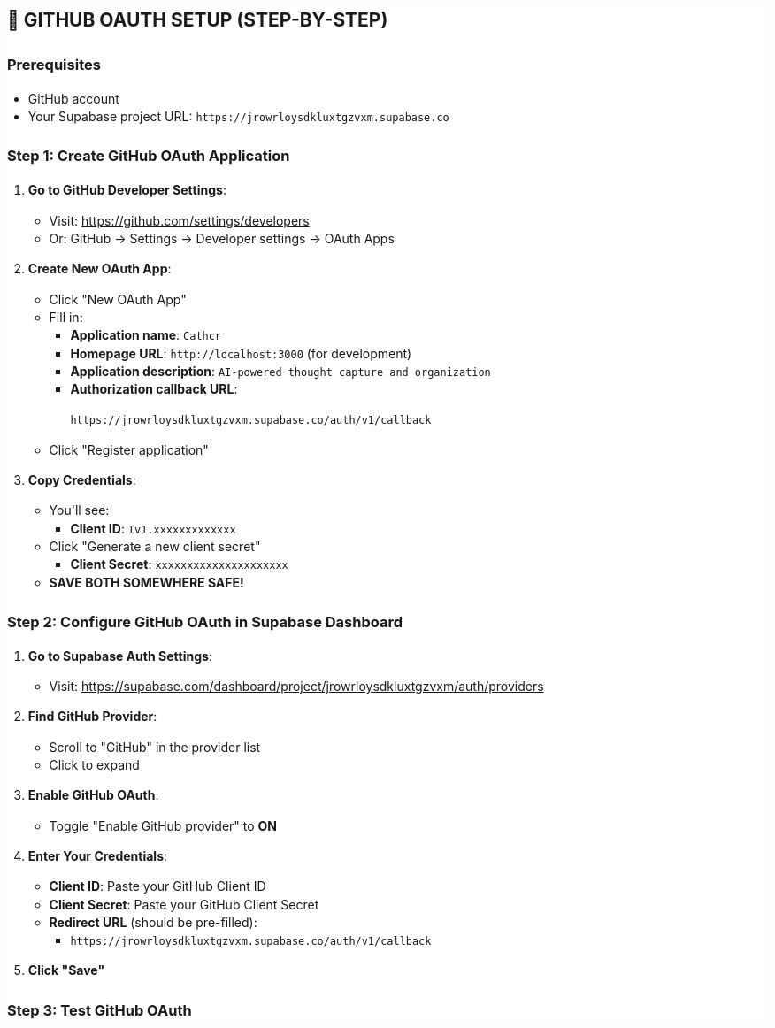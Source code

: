 
## 🐙 GITHUB OAUTH SETUP (STEP-BY-STEP)

### Prerequisites
- GitHub account
- Your Supabase project URL: `https://jrowrloysdkluxtgzvxm.supabase.co`

### Step 1: Create GitHub OAuth Application

1. **Go to GitHub Developer Settings**:
   - Visit: https://github.com/settings/developers
   - Or: GitHub → Settings → Developer settings → OAuth Apps

2. **Create New OAuth App**:
   - Click "New OAuth App"
   - Fill in:
     - **Application name**: `Cathcr`
     - **Homepage URL**: `http://localhost:3000` (for development)
     - **Application description**: `AI-powered thought capture and organization`
     - **Authorization callback URL**:
       ```
       https://jrowrloysdkluxtgzvxm.supabase.co/auth/v1/callback
       ```
   - Click "Register application"

3. **Copy Credentials**:
   - You'll see:
     - **Client ID**: `Iv1.xxxxxxxxxxxxx`
   - Click "Generate a new client secret"
     - **Client Secret**: `xxxxxxxxxxxxxxxxxxxxx`
   - **SAVE BOTH SOMEWHERE SAFE!**

### Step 2: Configure GitHub OAuth in Supabase Dashboard

1. **Go to Supabase Auth Settings**:
   - Visit: https://supabase.com/dashboard/project/jrowrloysdkluxtgzvxm/auth/providers

2. **Find GitHub Provider**:
   - Scroll to "GitHub" in the provider list
   - Click to expand

3. **Enable GitHub OAuth**:
   - Toggle "Enable GitHub provider" to **ON**

4. **Enter Your Credentials**:
   - **Client ID**: Paste your GitHub Client ID
   - **Client Secret**: Paste your GitHub Client Secret
   - **Redirect URL** (should be pre-filled):
     - `https://jrowrloysdkluxtgzvxm.supabase.co/auth/v1/callback`

5. **Click "Save"**

### Step 3: Test GitHub OAuth

